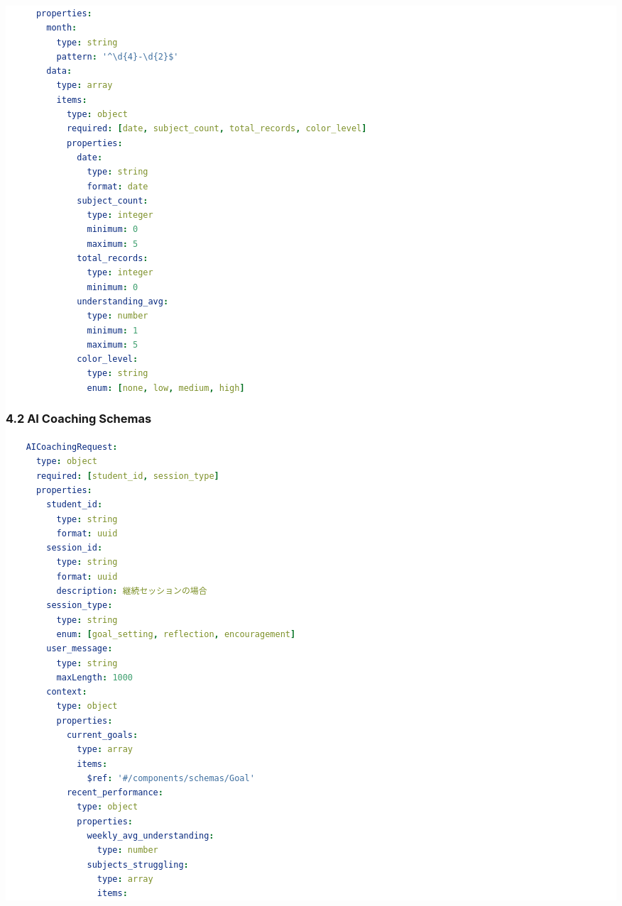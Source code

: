 ```yaml
      properties:
        month:
          type: string
          pattern: '^\d{4}-\d{2}$'
        data:
          type: array
          items:
            type: object
            required: [date, subject_count, total_records, color_level]
            properties:
              date:
                type: string
                format: date
              subject_count:
                type: integer
                minimum: 0
                maximum: 5
              total_records:
                type: integer
                minimum: 0
              understanding_avg:
                type: number
                minimum: 1
                maximum: 5
              color_level:
                type: string
                enum: [none, low, medium, high]
```

### 4.2 AI Coaching Schemas
```yaml
    AICoachingRequest:
      type: object
      required: [student_id, session_type]
      properties:
        student_id:
          type: string
          format: uuid
        session_id:
          type: string
          format: uuid
          description: 継続セッションの場合
        session_type:
          type: string
          enum: [goal_setting, reflection, encouragement]
        user_message:
          type: string
          maxLength: 1000
        context:
          type: object
          properties:
            current_goals:
              type: array
              items:
                $ref: '#/components/schemas/Goal'
            recent_performance:
              type: object
              properties:
                weekly_avg_understanding:
                  type: number
                subjects_struggling:
                  type: array
                  items:
```